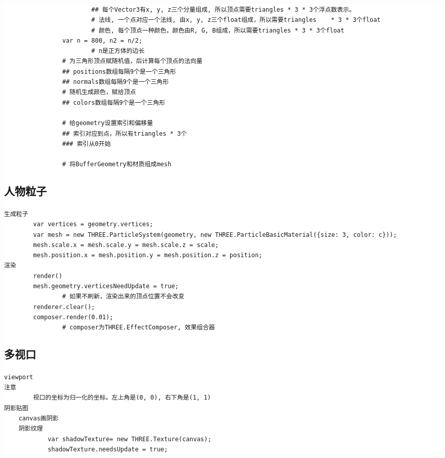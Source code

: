                             ## 每个Vector3有x, y, z三个分量组成, 所以顶点需要triangles * 3 * 3个浮点数表示。
                            # 法线, 一个点对应一个法线, 由x, y, z三个float组成，所以需要triangles    * 3 * 3个float
                            # 颜色, 每个顶点一种颜色，颜色由R, G, B组成，所以需要triangles * 3 * 3个float
                    var n = 800, n2 = n/2;
                            # n是正方体的边长
                    # 为三角形顶点赋随机值，后计算每个顶点的法向量
                    ## positions数组每隔9个是一个三角形
                    ## normals数组每隔9个是一个三角形
                    # 随机生成颜色，赋给顶点
                    ## colors数组每隔9个是一个三角形

                    # 给geometry设置索引和偏移量
                    ## 索引对应到点，所以有triangles * 3个
                    ### 索引从0开始

                    # 将BufferGeometry和材质组成mesh
## 人物粒子
    生成粒子
            var vertices = geometry.vertices;
            var mesh = new THREE.ParticleSystem(geometry, new THREE.ParticleBasicMaterial({size: 3, color: c}));
            mesh.scale.x = mesh.scale.y = mesh.scale.z = scale;
            mesh.position.x = mesh.position.y = mesh.position.z = position;
    渲染
            render()
            mesh.geometry.verticesNeedUpdate = true;
                    # 如果不刷新，渲染出来的顶点位置不会改变
            renderer.clear();
            composer.render(0.01);
                    # composer为THREE.EffectComposer, 效果组合器
## 多视口
    viewport
    注意
            视口的坐标为归一化的坐标。左上角是(0, 0), 右下角是(1, 1)
    阴影贴图
        canvas画阴影
        阴影纹理
                var shadowTexture= new THREE.Texture(canvas);
                shadowTexture.needsUpdate = true;